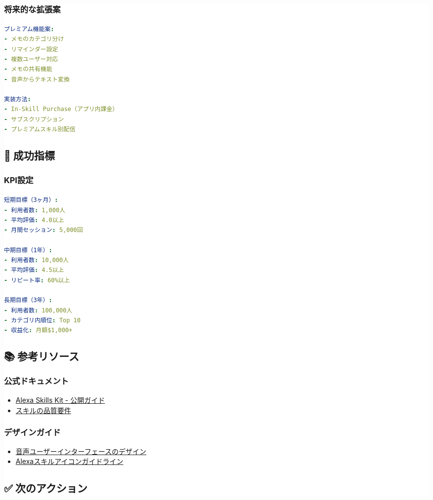 ### 将来的な拡張案
```yaml
プレミアム機能案:
- メモのカテゴリ分け
- リマインダー設定
- 複数ユーザー対応
- メモの共有機能
- 音声からテキスト変換

実装方法:
- In-Skill Purchase（アプリ内課金）
- サブスクリプション
- プレミアムスキル別配信
```

## 🎯 成功指標

### KPI設定
```yaml
短期目標（3ヶ月）:
- 利用者数: 1,000人
- 平均評価: 4.0以上
- 月間セッション: 5,000回

中期目標（1年）:
- 利用者数: 10,000人  
- 平均評価: 4.5以上
- リピート率: 60%以上

長期目標（3年）:
- 利用者数: 100,000人
- カテゴリ内順位: Top 10
- 収益化: 月額$1,000+
```

## 📚 参考リソース

### 公式ドキュメント
- [Alexa Skills Kit - 公開ガイド](https://developer.amazon.com/ja-JP/docs/alexa/custom-skills/steps-to-build-a-custom-skill.html)
- [スキルの品質要件](https://developer.amazon.com/ja-JP/docs/alexa/custom-skills/certification-requirements-for-custom-skills.html)

### デザインガイド
- [音声ユーザーインターフェースのデザイン](https://developer.amazon.com/ja-JP/alexa/alexa-skills-kit/design)
- [Alexaスキルアイコンガイドライン](https://developer.amazon.com/ja-JP/docs/alexa/custom-skills/create-the-skill-icon.html)

## ✅ 次のアクション
